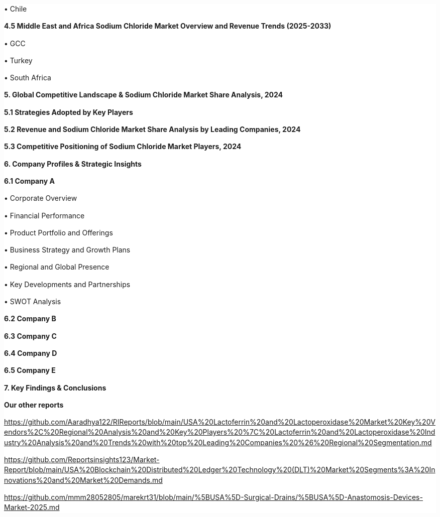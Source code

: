 • Chile

<strong>4.5 Middle East and Africa Sodium Chloride Market Overview and Revenue Trends (2025-2033)</strong>

• GCC

• Turkey

• South Africa

<strong>5. Global Competitive Landscape & Sodium Chloride Market Share Analysis, 2024</strong>

<strong>5.1 Strategies Adopted by Key Players</strong>

<strong>5.2 Revenue and Sodium Chloride Market Share Analysis by Leading Companies, 2024</strong>

<strong>5.3 Competitive Positioning of Sodium Chloride Market Players, 2024</strong>

<strong>6. Company Profiles & Strategic Insights</strong>

<strong>6.1 Company A</strong>

• Corporate Overview

• Financial Performance

• Product Portfolio and Offerings

• Business Strategy and Growth Plans

• Regional and Global Presence

• Key Developments and Partnerships

• SWOT Analysis

<strong>6.2 Company B</strong>

<strong>6.3 Company C</strong>

<strong>6.4 Company D</strong>

<strong>6.5 Company E</strong>

<strong>7. Key Findings & Conclusions</strong>

<strong>Our other reports</strong>

<a href=https://github.com/Aaradhya122/RIReports/blob/main/USA%20Lactoferrin%20and%20Lactoperoxidase%20Market%20Key%20Vendors%2C%20Regional%20Analysis%20and%20Key%20Players%20%7C%20Lactoferrin%20and%20Lactoperoxidase%20Industry%20Analysis%20and%20Trends%20with%20top%20Leading%20Companies%20%26%20Regional%20Segmentation.md>https://github.com/Aaradhya122/RIReports/blob/main/USA%20Lactoferrin%20and%20Lactoperoxidase%20Market%20Key%20Vendors%2C%20Regional%20Analysis%20and%20Key%20Players%20%7C%20Lactoferrin%20and%20Lactoperoxidase%20Industry%20Analysis%20and%20Trends%20with%20top%20Leading%20Companies%20%26%20Regional%20Segmentation.md</a>

<a href=https://github.com/Reportsinsights123/Market-Report/blob/main/USA%20Blockchain%20Distributed%20Ledger%20Technology%20(DLT)%20Market%20Segments%3A%20Innovations%20and%20Market%20Demands.md>https://github.com/Reportsinsights123/Market-Report/blob/main/USA%20Blockchain%20Distributed%20Ledger%20Technology%20(DLT)%20Market%20Segments%3A%20Innovations%20and%20Market%20Demands.md</a>

<a href=https://github.com/mmm28052805/marekrt31/blob/main/%5BUSA%5D-Surgical-Drains/%5BUSA%5D-Anastomosis-Devices-Market-2025.md>https://github.com/mmm28052805/marekrt31/blob/main/%5BUSA%5D-Surgical-Drains/%5BUSA%5D-Anastomosis-Devices-Market-2025.md</a>
